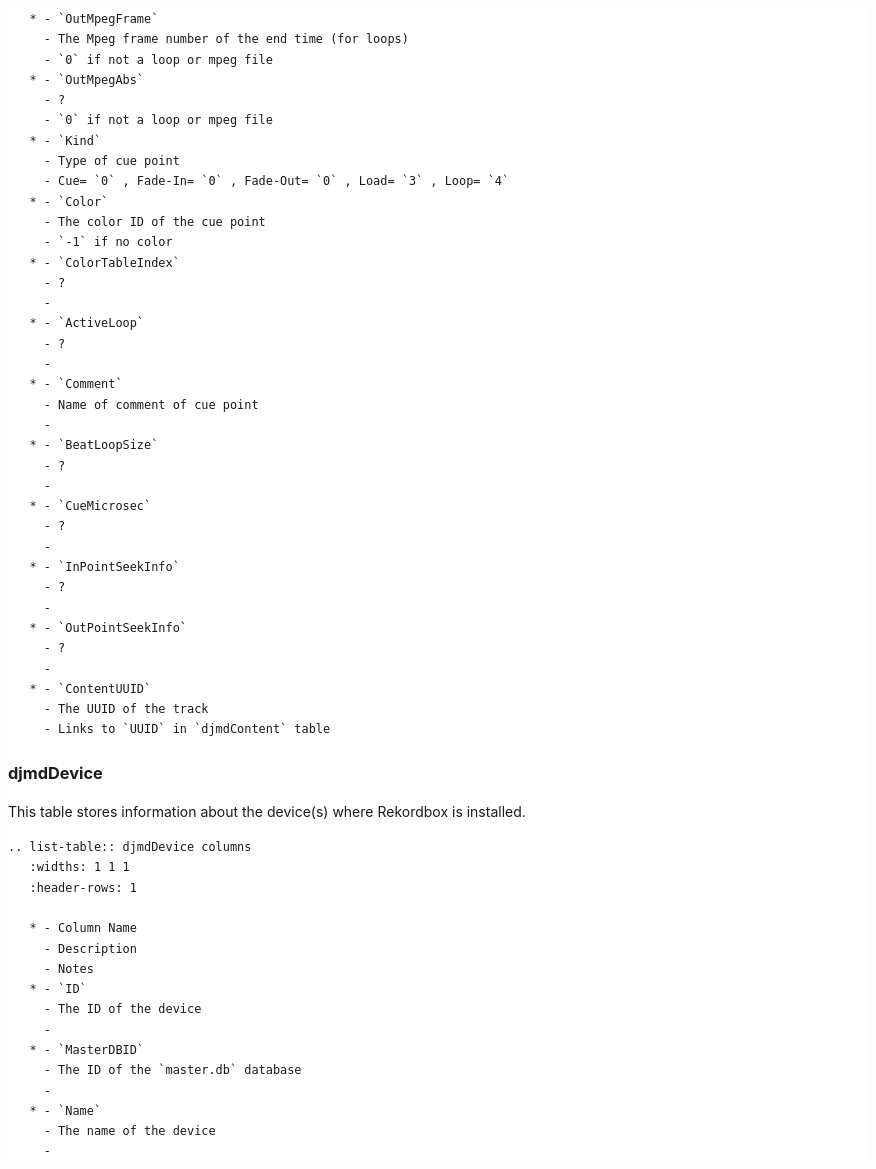 ```{eval-rst}
   * - `OutMpegFrame`
     - The Mpeg frame number of the end time (for loops)
     - `0` if not a loop or mpeg file
   * - `OutMpegAbs`
     - ?
     - `0` if not a loop or mpeg file
   * - `Kind`
     - Type of cue point
     - Cue= `0` , Fade-In= `0` , Fade-Out= `0` , Load= `3` , Loop= `4`
   * - `Color`
     - The color ID of the cue point
     - `-1` if no color
   * - `ColorTableIndex`
     - ?
     -
   * - `ActiveLoop`
     - ?
     -
   * - `Comment`
     - Name of comment of cue point
     -
   * - `BeatLoopSize`
     - ?
     -
   * - `CueMicrosec`
     - ?
     -
   * - `InPointSeekInfo`
     - ?
     -
   * - `OutPointSeekInfo`
     - ?
     -
   * - `ContentUUID`
     - The UUID of the track
     - Links to `UUID` in `djmdContent` table

```

### djmdDevice

This table stores information about the device(s) where Rekordbox is installed.

```{eval-rst}
.. list-table:: djmdDevice columns
   :widths: 1 1 1
   :header-rows: 1

   * - Column Name
     - Description
     - Notes
   * - `ID`
     - The ID of the device
     -
   * - `MasterDBID`
     - The ID of the `master.db` database
     -
   * - `Name`
     - The name of the device
     -

```
